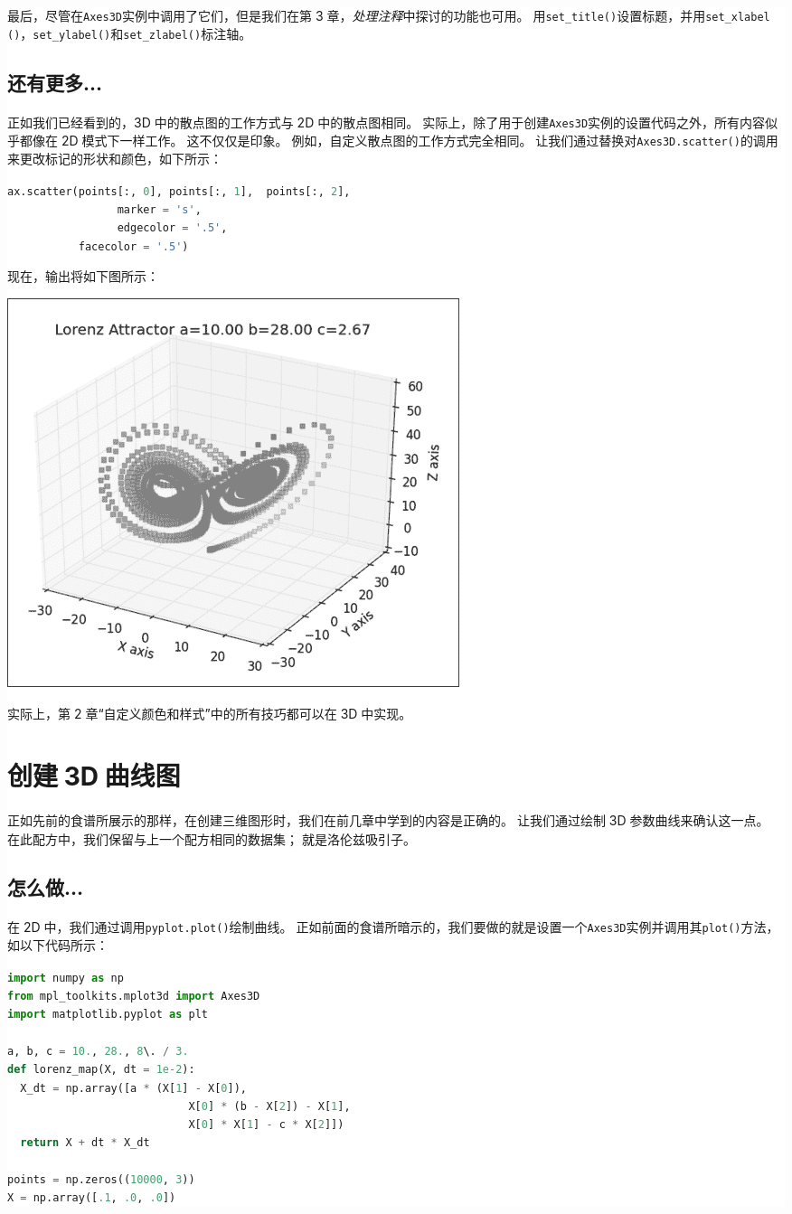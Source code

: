 最后，尽管在`Axes3D`实例中调用了它们，但是我们在第 3 章，*处理注释*中探讨的功能也可用。 用`set_title()`设置标题，并用`set_xlabel()`，`set_ylabel()`和`set_zlabel()`标注轴。

## 还有更多...

正如我们已经看到的，3D 中的散点图的工作方式与 2D 中的散点图相同。 实际上，除了用于创建`Axes3D`实例的设置代码之外，所有内容似乎都像在 2D 模式下一样工作。 这不仅仅是印象。 例如，自定义散点图的工作方式完全相同。 让我们通过替换对`Axes3D.scatter()`的调用来更改标记的形状和颜色，如下所示：

```py
ax.scatter(points[:, 0], points[:, 1],  points[:, 2],
                 marker = 's',
                 edgecolor = '.5',
           facecolor = '.5')
```

现在，输出将如下图所示：

![There's more...](img/3265OS_07_02.jpg)

实际上，第 2 章“自定义颜色和样式”中的所有技巧都可以在 3D 中实现。

# 创建 3D 曲线图

正如先前的食谱所展示的那样，在创建三维图形时，我们在前几章中学到的内容是正确的。 让我们通过绘制 3D 参数曲线来确认这一点。 在此配方中，我们保留与上一个配方相同的数据集； 就是洛伦兹吸引子。

## 怎么做...

在 2D 中，我们通过调用`pyplot.plot()`绘制曲线。 正如前面的食谱所暗示的，我们要做的就是设置一个`Axes3D`实例并调用其`plot()`方法，如以下代码所示：

```py
import numpy as np
from mpl_toolkits.mplot3d import Axes3D
import matplotlib.pyplot as plt

a, b, c = 10., 28., 8\. / 3.
def lorenz_map(X, dt = 1e-2):
  X_dt = np.array([a * (X[1] - X[0]),
                            X[0] * (b - X[2]) - X[1],
                            X[0] * X[1] - c * X[2]])
  return X + dt * X_dt

points = np.zeros((10000, 3))
X = np.array([.1, .0, .0])
```